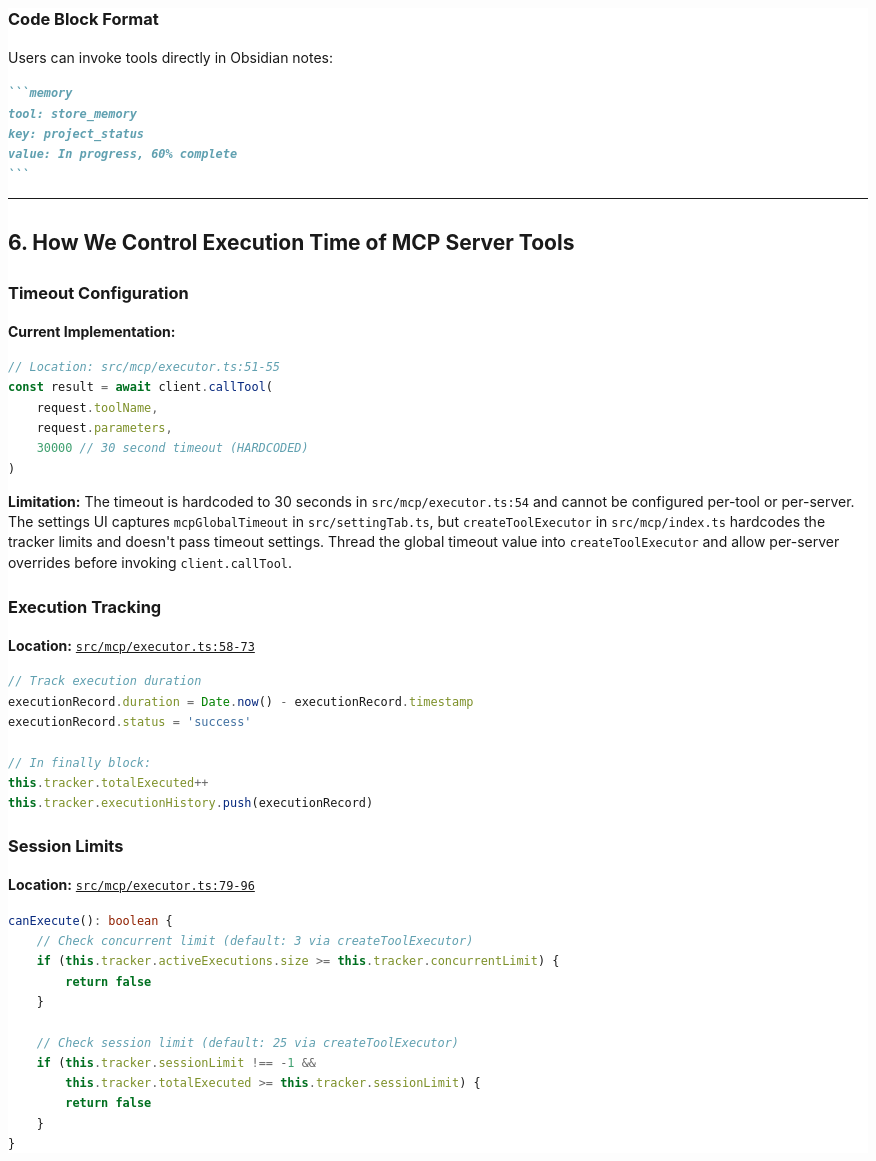 ### Code Block Format

Users can invoke tools directly in Obsidian notes:

````markdown
```memory
tool: store_memory
key: project_status
value: In progress, 60% complete
```
````

---

## 6. How We Control Execution Time of MCP Server Tools

### Timeout Configuration

**Current Implementation:**

```typescript
// Location: src/mcp/executor.ts:51-55
const result = await client.callTool(
    request.toolName,
    request.parameters,
    30000 // 30 second timeout (HARDCODED)
)
```

**Limitation:** The timeout is hardcoded to 30 seconds in `src/mcp/executor.ts:54` and cannot be configured per-tool or per-server. The settings UI captures `mcpGlobalTimeout` in `src/settingTab.ts`, but `createToolExecutor` in `src/mcp/index.ts` hardcodes the tracker limits and doesn't pass timeout settings. Thread the global timeout value into `createToolExecutor` and allow per-server overrides before invoking `client.callTool`.

### Execution Tracking

**Location:** [`src/mcp/executor.ts:58-73`](src/mcp/executor.ts:58-73)

```typescript
// Track execution duration
executionRecord.duration = Date.now() - executionRecord.timestamp
executionRecord.status = 'success'

// In finally block:
this.tracker.totalExecuted++
this.tracker.executionHistory.push(executionRecord)
```

### Session Limits

**Location:** [`src/mcp/executor.ts:79-96`](src/mcp/executor.ts:79-96)

```typescript
canExecute(): boolean {
    // Check concurrent limit (default: 3 via createToolExecutor)
    if (this.tracker.activeExecutions.size >= this.tracker.concurrentLimit) {
        return false
    }
    
    // Check session limit (default: 25 via createToolExecutor)
    if (this.tracker.sessionLimit !== -1 && 
        this.tracker.totalExecuted >= this.tracker.sessionLimit) {
        return false
    }
}
```
